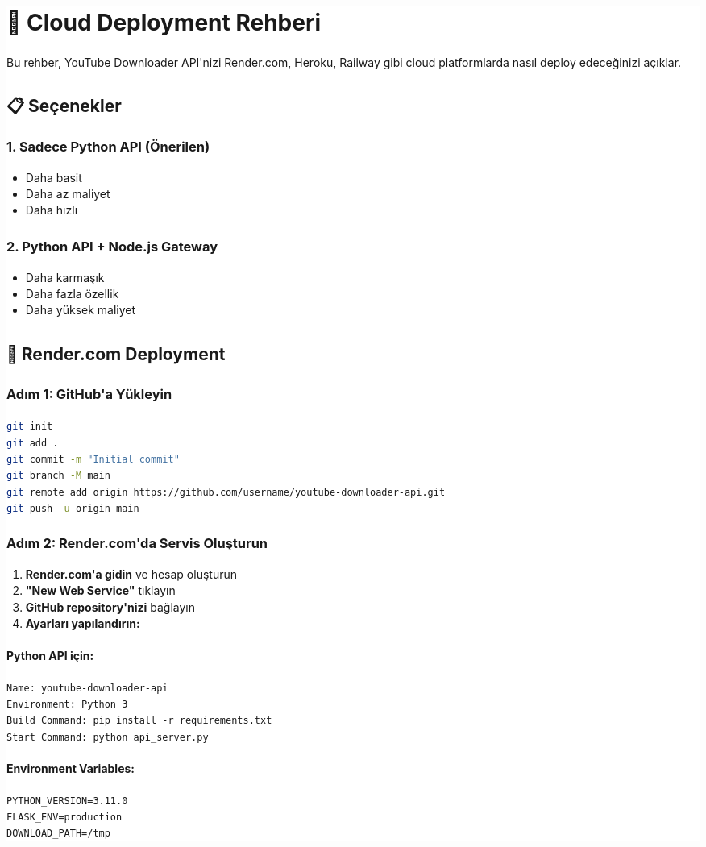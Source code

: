 # 🚀 Cloud Deployment Rehberi

Bu rehber, YouTube Downloader API'nizi Render.com, Heroku, Railway gibi cloud platformlarda nasıl deploy edeceğinizi açıklar.

## 📋 Seçenekler

### 1. **Sadece Python API (Önerilen)**
- Daha basit
- Daha az maliyet
- Daha hızlı

### 2. **Python API + Node.js Gateway**
- Daha karmaşık
- Daha fazla özellik
- Daha yüksek maliyet

## 🎯 Render.com Deployment

### Adım 1: GitHub'a Yükleyin
```bash
git init
git add .
git commit -m "Initial commit"
git branch -M main
git remote add origin https://github.com/username/youtube-downloader-api.git
git push -u origin main
```

### Adım 2: Render.com'da Servis Oluşturun

1. **Render.com'a gidin** ve hesap oluşturun
2. **"New Web Service"** tıklayın
3. **GitHub repository'nizi** bağlayın
4. **Ayarları yapılandırın:**

#### Python API için:
```
Name: youtube-downloader-api
Environment: Python 3
Build Command: pip install -r requirements.txt
Start Command: python api_server.py
```

#### Environment Variables:
```
PYTHON_VERSION=3.11.0
FLASK_ENV=production
DOWNLOAD_PATH=/tmp
```
